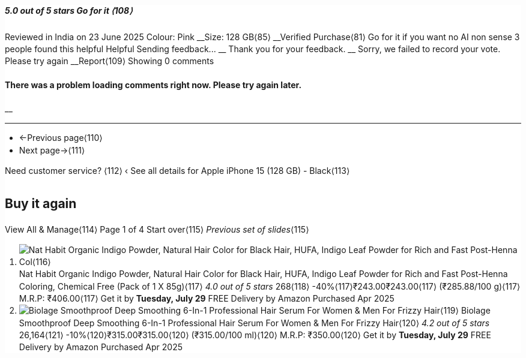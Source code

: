 #####  _5.0 out of 5 stars_ Go for it ⟨108⟩
Reviewed in India on 23 June 2025
Colour: Pink __Size: 128 GB⟨85⟩ __Verified Purchase⟨81⟩
Go for it if you want no AI non sense 
3 people found this helpful
Helpful
Sending feedback...
__
Thank you for your feedback.
__
Sorry, we failed to record your vote. Please try again
__Report⟨109⟩
Showing 0 comments
#### There was a problem loading comments right now. Please try again later.
__
* * *



  *  ←Previous page⟨110⟩
  * Next page→⟨111⟩


Need customer service? ⟨112⟩
‹ See all details for Apple iPhone 15 (128 GB) - Black⟨113⟩
  

## Buy it again
View All & Manage⟨114⟩
Page 1 of 4 Start over⟨115⟩
 _Previous set of slides_⟨115⟩
  1. ![Nat Habit Organic Indigo Powder, Natural Hair Color for Black Hair, HUFA, Indigo Leaf Powder for Rich and Fast Post-Henna Col⟨116⟩](/gp/buyagain/ref=pd_rhf_cr_s_rp_c_d_sccl_1_1/260-1739134-8883503?pd_rd_w=wGJff&content-id=amzn1.sym.021374e7-f959-460a-8cc3-e18766dbce45&pf_rd_p=021374e7-f959-460a-8cc3-e18766dbce45&pf_rd_r=X3KTG1A5F75Q941V9W0Z&pd_rd_wg=IAx6Y&pd_rd_r=b8b910a3-c808-44c3-b2bf-4f4068fb38ee&pd_rd_i=B0DV9GTZLX&ats=eyJleHBsaWNpdENhbmRpZGF0ZXMiOiJCMERWOUdUWkxYIiwiYXNpbkludGVyYWN0ZWQiOiJ0cnVlIiwiY3VzdG9tZXJJZCI6IkFaRlVHUlVMRDhDRzkifQ==)
 Nat Habit Organic Indigo Powder, Natural Hair Color for Black Hair, HUFA, Indigo Leaf Powder for Rich and Fast Post-Henna Coloring, Chemical Free (Pack of 1 X 85g)⟨117⟩
_4.0 out of 5 stars_ 268⟨118⟩
-40%⟨117⟩₹243.00₹243.00⟨117⟩ (₹285.88/100 g)⟨117⟩
M.R.P: ₹406.00⟨117⟩
Get it by **Tuesday, July 29**
FREE Delivery by Amazon
Purchased Apr 2025
  2. ![Biolage Smoothproof Deep Smoothing 6-In-1 Professional Hair Serum For Women & Men For Frizzy Hair⟨119⟩](/gp/buyagain/ref=pd_rhf_cr_s_rp_c_d_sccl_1_2/260-1739134-8883503?pd_rd_w=wGJff&content-id=amzn1.sym.021374e7-f959-460a-8cc3-e18766dbce45&pf_rd_p=021374e7-f959-460a-8cc3-e18766dbce45&pf_rd_r=X3KTG1A5F75Q941V9W0Z&pd_rd_wg=IAx6Y&pd_rd_r=b8b910a3-c808-44c3-b2bf-4f4068fb38ee&pd_rd_i=B01HO9EC94&ats=eyJleHBsaWNpdENhbmRpZGF0ZXMiOiJCMDFITzlFQzk0IiwiYXNpbkludGVyYWN0ZWQiOiJ0cnVlIiwiY3VzdG9tZXJJZCI6IkFaRlVHUlVMRDhDRzkifQ==)
Biolage Smoothproof Deep Smoothing 6-In-1 Professional Hair Serum For Women & Men For Frizzy Hair⟨120⟩
 _4.2 out of 5 stars_ 26,164⟨121⟩
-10%⟨120⟩₹315.00₹315.00⟨120⟩ (₹315.00/100 ml)⟨120⟩
M.R.P: ₹350.00⟨120⟩
Get it by **Tuesday, July 29**
FREE Delivery by Amazon
Purchased Apr 2025
